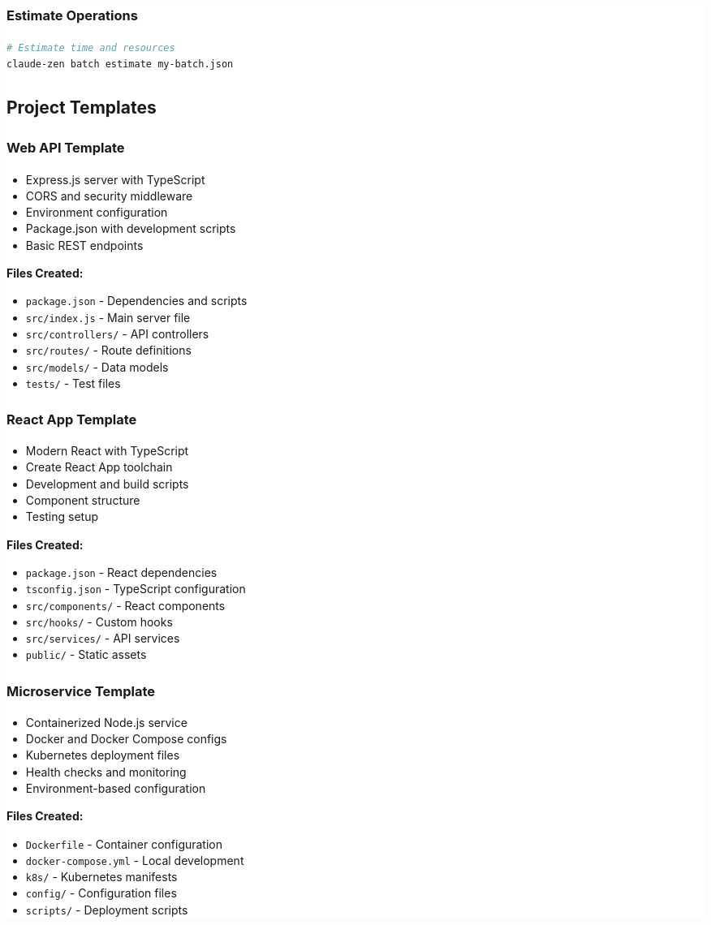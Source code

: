 ### Estimate Operations
```bash
# Estimate time and resources
claude-zen batch estimate my-batch.json
```

## Project Templates

### Web API Template
- Express.js server with TypeScript
- CORS and security middleware
- Environment configuration
- Package.json with development scripts
- Basic REST endpoints

**Files Created:**
- `package.json` - Dependencies and scripts
- `src/index.js` - Main server file
- `src/controllers/` - API controllers
- `src/routes/` - Route definitions
- `src/models/` - Data models
- `tests/` - Test files

### React App Template
- Modern React with TypeScript
- Create React App toolchain
- Development and build scripts
- Component structure
- Testing setup

**Files Created:**
- `package.json` - React dependencies
- `tsconfig.json` - TypeScript configuration
- `src/components/` - React components
- `src/hooks/` - Custom hooks
- `src/services/` - API services
- `public/` - Static assets

### Microservice Template
- Containerized Node.js service
- Docker and Docker Compose configs
- Kubernetes deployment files
- Health checks and monitoring
- Environment-based configuration

**Files Created:**
- `Dockerfile` - Container configuration
- `docker-compose.yml` - Local development
- `k8s/` - Kubernetes manifests
- `config/` - Configuration files
- `scripts/` - Deployment scripts
